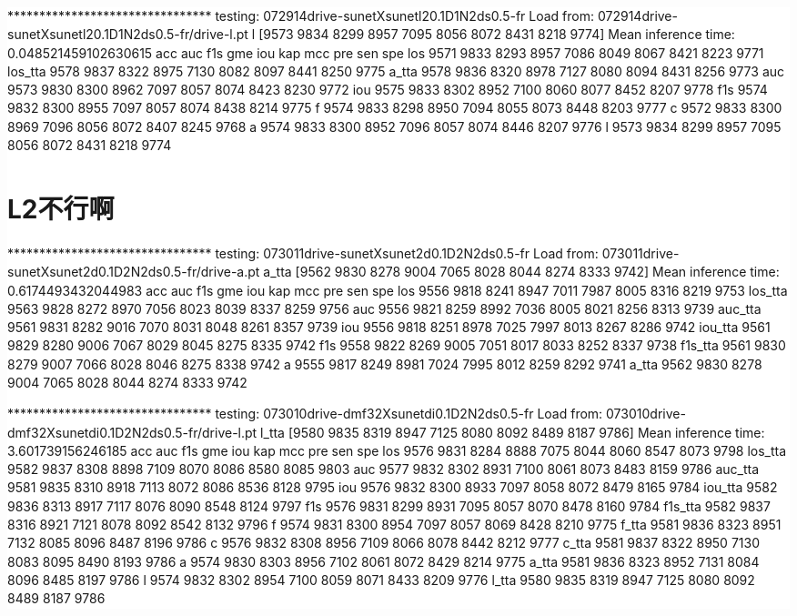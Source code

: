  ******************************** testing: 072914drive-sunetXsunetl20.1D1N2ds0.5-fr
Load from: 072914drive-sunetXsunetl20.1D1N2ds0.5-fr/drive-l.pt
l [9573 9834 8299 8957 7095 8056 8072 8431 8218 9774]
Mean inference time: 0.048521459102630615
          acc   auc   f1s   gme   iou   kap   mcc   pre   sen   spe
los      9571  9833  8293  8957  7086  8049  8067  8421  8223  9771
los_tta  9578  9837  8322  8975  7130  8082  8097  8441  8250  9775
a_tta    9578  9836  8320  8978  7127  8080  8094  8431  8256  9773
auc      9573  9830  8300  8962  7097  8057  8074  8423  8230  9772
iou      9575  9833  8302  8952  7100  8060  8077  8452  8207  9778
f1s      9574  9832  8300  8955  7097  8057  8074  8438  8214  9775
f        9574  9833  8298  8950  7094  8055  8073  8448  8203  9777
c        9572  9833  8300  8969  7096  8056  8072  8407  8245  9768
a        9574  9833  8300  8952  7096  8057  8074  8446  8207  9776
l        9573  9834  8299  8957  7095  8056  8072  8431  8218  9774
#   L2不行啊

 ******************************** testing: 073011drive-sunetXsunet2d0.1D2N2ds0.5-fr
Load from: 073011drive-sunetXsunet2d0.1D2N2ds0.5-fr/drive-a.pt
a_tta [9562 9830 8278 9004 7065 8028 8044 8274 8333 9742]
Mean inference time: 0.6174493432044983
          acc   auc   f1s   gme   iou   kap   mcc   pre   sen   spe
los      9556  9818  8241  8947  7011  7987  8005  8316  8219  9753
los_tta  9563  9828  8272  8970  7056  8023  8039  8337  8259  9756
auc      9556  9821  8259  8992  7036  8005  8021  8256  8313  9739
auc_tta  9561  9831  8282  9016  7070  8031  8048  8261  8357  9739
iou      9556  9818  8251  8978  7025  7997  8013  8267  8286  9742
iou_tta  9561  9829  8280  9006  7067  8029  8045  8275  8335  9742
f1s      9558  9822  8269  9005  7051  8017  8033  8252  8337  9738
f1s_tta  9561  9830  8279  9007  7066  8028  8046  8275  8338  9742
a        9555  9817  8249  8981  7024  7995  8012  8259  8292  9741
a_tta    9562  9830  8278  9004  7065  8028  8044  8274  8333  9742

 ******************************** testing: 073010drive-dmf32Xsunetdi0.1D2N2ds0.5-fr
Load from: 073010drive-dmf32Xsunetdi0.1D2N2ds0.5-fr/drive-l.pt
l_tta [9580 9835 8319 8947 7125 8080 8092 8489 8187 9786]
Mean inference time: 3.601739156246185
          acc   auc   f1s   gme   iou   kap   mcc   pre   sen   spe
los      9576  9831  8284  8888  7075  8044  8060  8547  8073  9798
los_tta  9582  9837  8308  8898  7109  8070  8086  8580  8085  9803
auc      9577  9832  8302  8931  7100  8061  8073  8483  8159  9786
auc_tta  9581  9835  8310  8918  7113  8072  8086  8536  8128  9795
iou      9576  9832  8300  8933  7097  8058  8072  8479  8165  9784
iou_tta  9582  9836  8313  8917  7117  8076  8090  8548  8124  9797
f1s      9576  9831  8299  8931  7095  8057  8070  8478  8160  9784
f1s_tta  9582  9837  8316  8921  7121  8078  8092  8542  8132  9796
f        9574  9831  8300  8954  7097  8057  8069  8428  8210  9775
f_tta    9581  9836  8323  8951  7132  8085  8096  8487  8196  9786
c        9576  9832  8308  8956  7109  8066  8078  8442  8212  9777
c_tta    9581  9837  8322  8950  7130  8083  8095  8490  8193  9786
a        9574  9830  8303  8956  7102  8061  8072  8429  8214  9775
a_tta    9581  9836  8323  8952  7131  8084  8096  8485  8197  9786
l        9574  9832  8302  8954  7100  8059  8071  8433  8209  9776
l_tta    9580  9835  8319  8947  7125  8080  8092  8489  8187  9786
